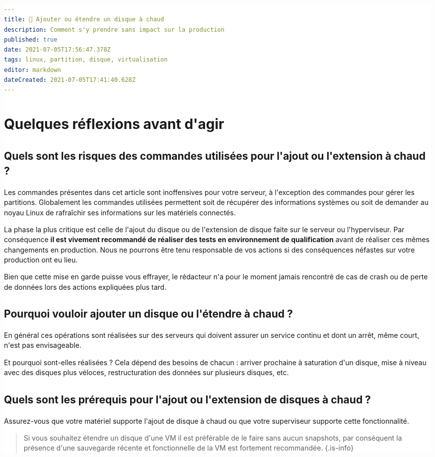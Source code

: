 ```yaml
---
title: 💽 Ajouter ou étendre un disque à chaud
description: Comment s'y prendre sans impact sur la production
published: true
date: 2021-07-05T17:56:47.378Z
tags: linux, partition, disque, virtualisation
editor: markdown
dateCreated: 2021-07-05T17:41:40.628Z
---
```


# Quelques réflexions avant d'agir

## Quels sont les risques des commandes utilisées pour l'ajout ou l'extension à chaud ?

Les commandes présentes dans cet article sont inoffensives pour votre serveur, à l'exception des commandes pour gérer les partitions.
Globalement les commandes utilisées permettent soit de récupérer des informations systèmes ou soit de demander au noyau Linux de rafraîchir ses informations sur les matériels connectés.

La phase la plus critique est celle de l'ajout du disque ou de l'extension de disque faite sur le serveur ou l'hyperviseur.
Par conséquence **il est vivement recommandé de réaliser des tests en environnement de qualification** avant de réaliser ces mêmes changements en production. Nous ne pourrons être tenu responsable de vos actions si des conséquences néfastes sur votre production ont eu lieu.

Bien que cette mise en garde puisse vous effrayer, le rédacteur n'a pour le moment jamais rencontré de cas de crash ou de perte de données lors des actions expliquées plus tard.


## Pourquoi vouloir ajouter un disque ou l'étendre à chaud ?

En général ces opérations sont réalisées sur des serveurs qui doivent assurer un service continu et dont un arrêt, même court, n'est pas envisageable.

Et pourquoi sont-elles réalisées ? Cela dépend des besoins de chacun : arriver prochaine à saturation d'un disque, mise à niveau avec des disques plus véloces, restructuration des données sur plusieurs disques, etc.


## Quels sont les prérequis pour l'ajout ou l'extension de disques à chaud ?

Assurez-vous que votre matériel supporte l'ajout de disque à chaud ou que votre superviseur supporte cette fonctionnalité.

> Si vous souhaitez étendre un disque d'une VM il est préférable de le faire sans aucun snapshots, par conséquent la présence d'une sauvegarde récente et fonctionnelle de la VM est fortement recommandée.
{.is-info}
